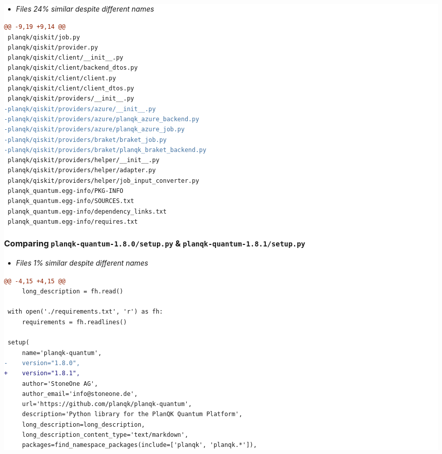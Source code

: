  * *Files 24% similar despite different names*

```diff
@@ -9,19 +9,14 @@
 planqk/qiskit/job.py
 planqk/qiskit/provider.py
 planqk/qiskit/client/__init__.py
 planqk/qiskit/client/backend_dtos.py
 planqk/qiskit/client/client.py
 planqk/qiskit/client/client_dtos.py
 planqk/qiskit/providers/__init__.py
-planqk/qiskit/providers/azure/__init__.py
-planqk/qiskit/providers/azure/planqk_azure_backend.py
-planqk/qiskit/providers/azure/planqk_azure_job.py
-planqk/qiskit/providers/braket/braket_job.py
-planqk/qiskit/providers/braket/planqk_braket_backend.py
 planqk/qiskit/providers/helper/__init__.py
 planqk/qiskit/providers/helper/adapter.py
 planqk/qiskit/providers/helper/job_input_converter.py
 planqk_quantum.egg-info/PKG-INFO
 planqk_quantum.egg-info/SOURCES.txt
 planqk_quantum.egg-info/dependency_links.txt
 planqk_quantum.egg-info/requires.txt
```

### Comparing `planqk-quantum-1.8.0/setup.py` & `planqk-quantum-1.8.1/setup.py`

 * *Files 1% similar despite different names*

```diff
@@ -4,15 +4,15 @@
     long_description = fh.read()
 
 with open('./requirements.txt', 'r') as fh:
     requirements = fh.readlines()
 
 setup(
     name='planqk-quantum',
-    version="1.8.0",
+    version="1.8.1",
     author='StoneOne AG',
     author_email='info@stoneone.de',
     url='https://github.com/planqk/planqk-quantum',
     description='Python library for the PlanQK Quantum Platform',
     long_description=long_description,
     long_description_content_type='text/markdown',
     packages=find_namespace_packages(include=['planqk', 'planqk.*']),
```

